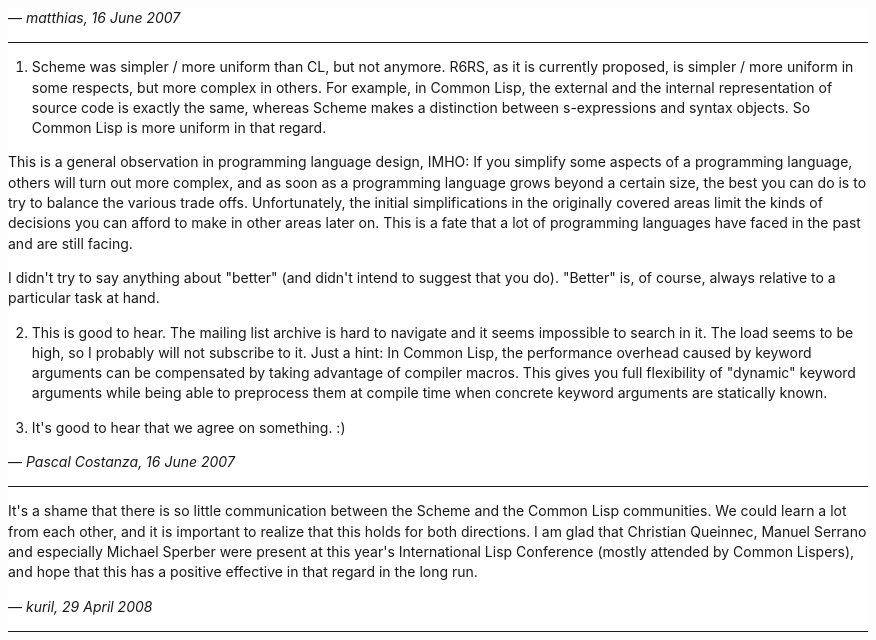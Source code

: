 — *matthias, 16 June 2007*

* * *

1. Scheme was simpler / more uniform than CL, but not anymore. R6RS, as it is currently proposed, is simpler / more uniform in some respects, but more complex in others. For example, in Common Lisp, the external and the internal representation of source code is exactly the same, whereas Scheme makes a distinction between s-expressions and syntax objects. So Common Lisp is more uniform in that regard.

This is a general observation in programming language design, IMHO: If you simplify some aspects of a programming language, others will turn out more complex, and as soon as a programming language grows beyond a certain size, the best you can do is to try to balance the various trade offs. Unfortunately, the initial simplifications in the originally covered areas limit the kinds of decisions you can afford to make in other areas later on. This is a fate that a lot of programming languages have faced in the past and are still facing.

I didn't try to say anything about "better" (and didn't intend to suggest that you do). "Better" is, of course, always relative to a particular task at hand.

2. This is good to hear. The mailing list archive is hard to navigate and it seems impossible to search in it. The load seems to be high, so I probably will not subscribe to it. Just a hint: In Common Lisp, the performance overhead caused by keyword arguments can be compensated by taking advantage of compiler macros. This gives you full flexibility of "dynamic" keyword arguments while being able to preprocess them at compile time when concrete keyword arguments are statically known.

3. It's good to hear that we agree on something. :)

— *Pascal Costanza, 16 June 2007*

* * *

It's a shame that there is so little communication between the Scheme and the Common Lisp communities. We could learn a lot from each other, and it is important to realize that this holds for both directions. I am glad that Christian Queinnec, Manuel Serrano and especially Michael Sperber were present at this year's International Lisp Conference (mostly attended by Common Lispers), and hope that this has a positive effective in that regard in the long run.

— *kuril, 29 April 2008*

* * *

